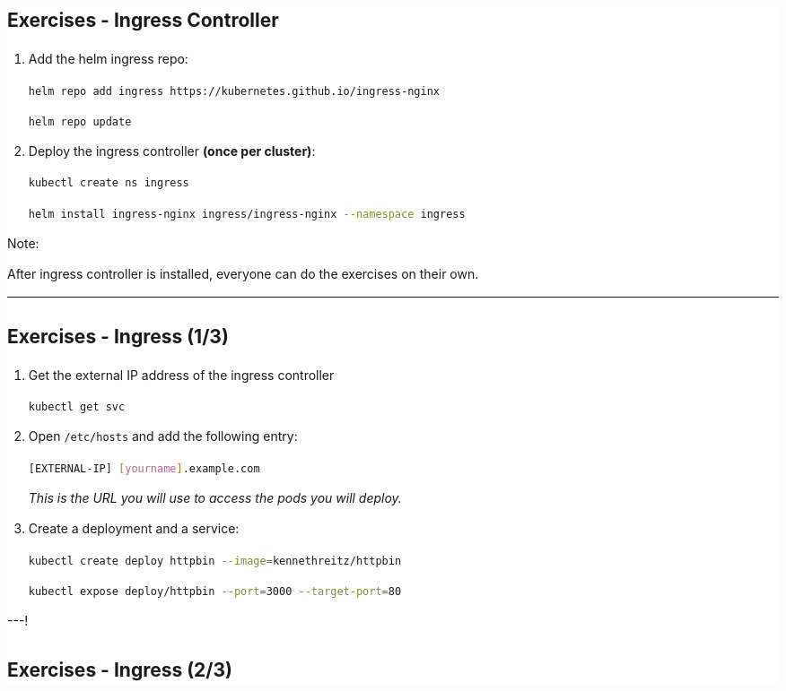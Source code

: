
## Exercises - Ingress Controller

1. Add the helm ingress repo:

    ```sh
    helm repo add ingress https://kubernetes.github.io/ingress-nginx
    ```

    ```sh
    helm repo update
    ```

1. Deploy the ingress controller **(once per cluster)**:

    ```sh
    kubectl create ns ingress
    ```

    ```sh
    helm install ingress-nginx ingress/ingress-nginx --namespace ingress
    ```

Note:

After ingress controller is installed, everyone can do the exercises on their own.

---

## Exercises - Ingress (1/3)

1. Get the external IP address of the ingress controller

    ```sh
    kubectl get svc
    ```

1. Open `/etc/hosts` and add the following entry:

    ```sh
    [EXTERNAL-IP] [yourname].example.com
    ```

     _This is the URL you will use to access the pods you will deploy._

1. Create a deployment and a service:

    ```sh
    kubectl create deploy httpbin --image=kennethreitz/httpbin
    ```

    ```sh
    kubectl expose deploy/httpbin --port=3000 --target-port=80
    ```

---!

## Exercises - Ingress (2/3)
